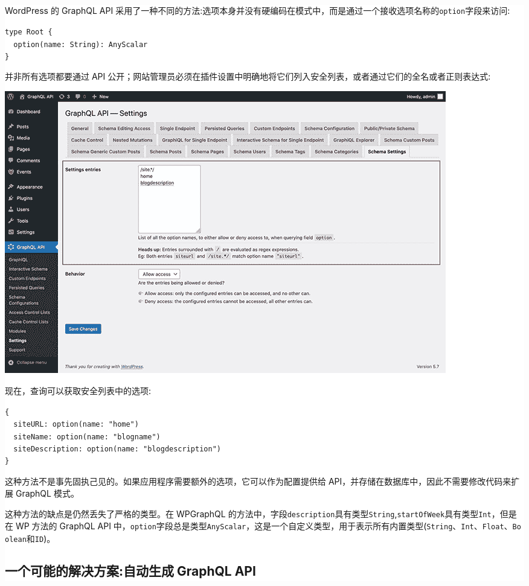 WordPress 的 GraphQL API 采用了一种不同的方法:选项本身并没有硬编码在模式中，而是通过一个接收选项名称的`option`字段来访问:

```
type Root {
  option(name: String): AnyScalar
}

```

并非所有选项都要通过 API 公开；网站管理员必须在插件设置中明确地将它们列入安全列表，或者通过它们的全名或者正则表达式:

![GraphQL API safelist options](img/f2ab209dd18db72458536bd7fecc11bb.png)

现在，查询可以获取安全列表中的选项:

```
{
  siteURL: option(name: "home")
  siteName: option(name: "blogname")
  siteDescription: option(name: "blogdescription")
}

```

这种方法不是事先固执己见的。如果应用程序需要额外的选项，它可以作为配置提供给 API，并存储在数据库中，因此不需要修改代码来扩展 GraphQL 模式。

这种方法的缺点是仍然丢失了严格的类型。在 WPGraphQL 的方法中，字段`description`具有类型`String`,`startOfWeek`具有类型`Int`，但是在 WP 方法的 GraphQL API 中，`option`字段总是类型`AnyScalar`，这是一个自定义类型，用于表示所有内置类型(`String`、`Int`、`Float`、`Boolean`和`ID`)。

## 一个可能的解决方案:自动生成 GraphQL API
